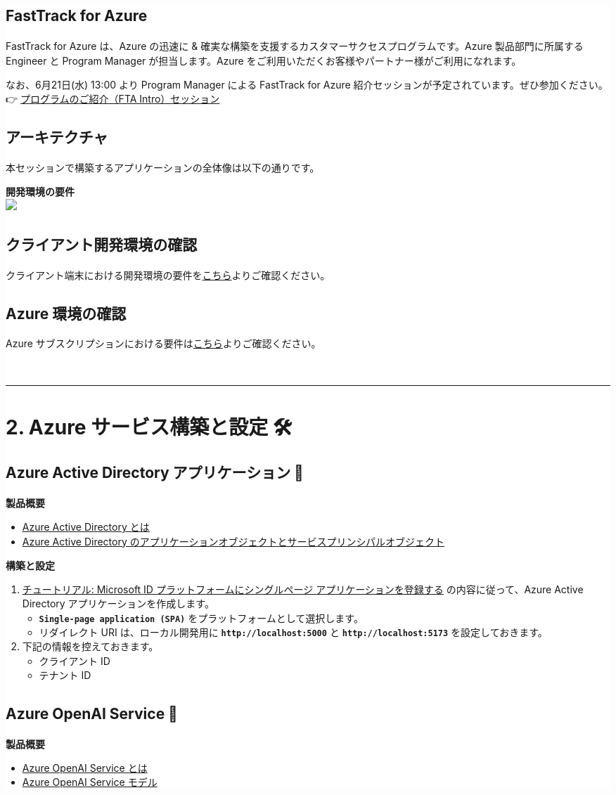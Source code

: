 

## FastTrack for Azure
FastTrack for Azure は、Azure の迅速に & 確実な構築を支援するカスタマーサクセスプログラムです。Azure 製品部門に所属する Engineer と Program Manager が担当します。Azure をご利用いただくお客様やパートナー様がご利用になれます。

なお、6月21日(水) 13:00 より Program Manager による FastTrack for Azure 紹介セッションが予定されています。ぜひ参加ください。<br/>
:point_right: [プログラムのご紹介（FTA Intro）セッション](https://developer.microsoft.com/en-us/reactor/events/17982/)

## アーキテクチャ
本セッションで構築するアプリケーションの全体像は以下の通りです。

**開発環境の要件**<br/>
<img src="../images/appcomponents.png" width="500" />


## クライアント開発環境の確認
クライアント端末における開発環境の要件を[こちら](https://github.com/Azure/openai-at-scale/wiki/%E3%82%AF%E3%83%A9%E3%82%A4%E3%82%A2%E3%83%B3%E3%83%88%E9%96%8B%E7%99%BA%E7%92%B0%E5%A2%83%E3%81%AE%E8%A6%81%E4%BB%B6)よりご確認ください。


## Azure 環境の確認
Azure サブスクリプションにおける要件は[こちら](https://github.com/Azure/openai-at-scale/wiki/Azure-%E3%82%B5%E3%83%96%E3%82%B9%E3%82%AF%E3%83%AA%E3%83%97%E3%82%B7%E3%83%A7%E3%83%B3%E3%81%AE%E8%A6%81%E4%BB%B6)よりご確認ください。

<br/>

---
# 2. Azure サービス構築と設定 🛠️
## Azure Active Directory アプリケーション 🔑
**製品概要**
- [Azure Active Directory とは](https://learn.microsoft.com/ja-jp/azure/active-directory/fundamentals/active-directory-whatis)
- [Azure Active Directory のアプリケーションオブジェクトとサービスプリンシパルオブジェクト](https://learn.microsoft.com/ja-jp/azure/active-directory/develop/app-objects-and-service-principals)

**構築と設定**
1. [チュートリアル: Microsoft ID プラットフォームにシングルページ アプリケーションを登録する](https://learn.microsoft.com/ja-jp/azure/active-directory/develop/single-page-app-tutorial-01-register-app) の内容に従って、Azure Active Directory アプリケーションを作成します。
    - **`Single-page application (SPA)`** をプラットフォームとして選択します。
    - リダイレクト URI は、ローカル開発用に **`http://localhost:5000`** と **`http://localhost:5173`** を設定しておきます。
1. 下記の情報を控えておきます。
   - クライアント ID
   - テナント ID

## Azure OpenAI Service 🧠
**製品概要**
- [Azure OpenAI Service とは](https://learn.microsoft.com/ja-jp/azure/cognitive-services/openai/overview)
- [Azure OpenAI Service モデル](https://learn.microsoft.com/ja-jp/azure/cognitive-services/openai/concepts/models)
